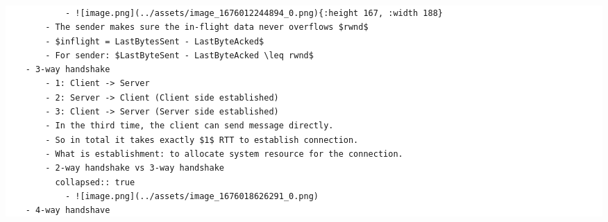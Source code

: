 				- ![image.png](../assets/image_1676012244894_0.png){:height 167, :width 188}
			- The sender makes sure the in-flight data never overflows $rwnd$
			- $inflight = LastBytesSent - LastByteAcked$
			- For sender: $LastByteSent - LastByteAcked \leq rwnd$
		- 3-way handshake
			- 1: Client -> Server
			- 2: Server -> Client (Client side established)
			- 3: Client -> Server (Server side established)
			- In the third time, the client can send message directly.
			- So in total it takes exactly $1$ RTT to establish connection.
			- What is establishment: to allocate system resource for the connection.
			- 2-way handshake vs 3-way handshake
			  collapsed:: true
				- ![image.png](../assets/image_1676018626291_0.png)
		- 4-way handshave